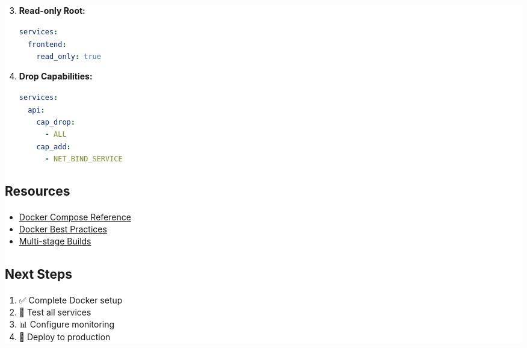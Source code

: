 3. **Read-only Root:**

   ```yaml
   services:
     frontend:
       read_only: true
   ```

4. **Drop Capabilities:**
   ```yaml
   services:
     api:
       cap_drop:
         - ALL
       cap_add:
         - NET_BIND_SERVICE
   ```

## Resources

- [Docker Compose Reference](https://docs.docker.com/compose/compose-file/)
- [Docker Best Practices](https://docs.docker.com/develop/dev-best-practices/)
- [Multi-stage Builds](https://docs.docker.com/develop/develop-images/multistage-build/)

## Next Steps

1. ✅ Complete Docker setup
2. 🔄 Test all services
3. 📊 Configure monitoring
4. 🚀 Deploy to production
